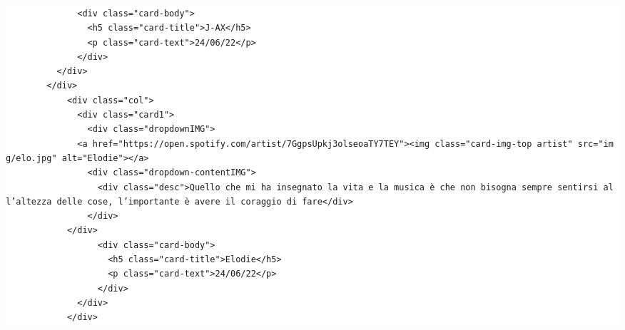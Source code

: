                   <div class="card-body">
                    <h5 class="card-title">J-AX</h5>
                    <p class="card-text">24/06/22</p>
                  </div>
              </div>
            </div>
                <div class="col">
                  <div class="card1">
                    <div class="dropdownIMG">
                  <a href="https://open.spotify.com/artist/7GgpsUpkj3olseoaTY7TEY"><img class="card-img-top artist" src="img/elo.jpg" alt="Elodie"></a>
                    <div class="dropdown-contentIMG">
                      <div class="desc">Quello che mi ha insegnato la vita e la musica è che non bisogna sempre sentirsi all’altezza delle cose, l’importante è avere il coraggio di fare</div>
                    </div>
                </div>
                      <div class="card-body">
                        <h5 class="card-title">Elodie</h5>
                        <p class="card-text">24/06/22</p>
                      </div>
                  </div>
                </div>
                  